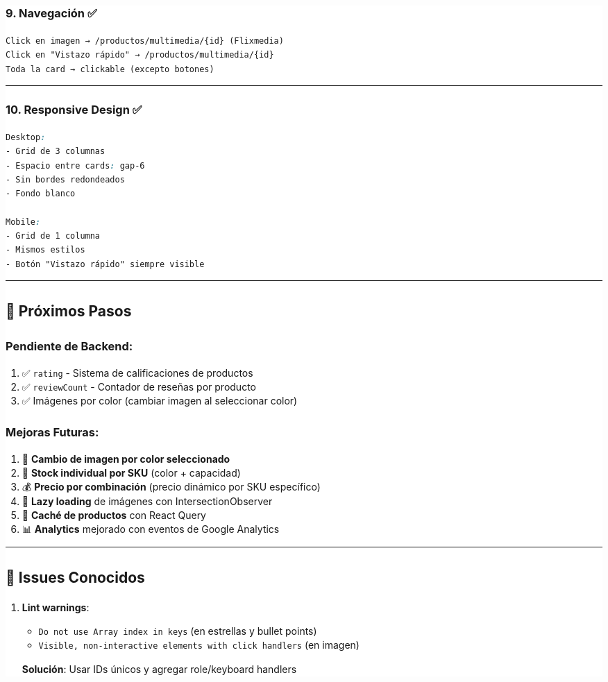
### 9. **Navegación** ✅

```
Click en imagen → /productos/multimedia/{id} (Flixmedia)
Click en "Vistazo rápido" → /productos/multimedia/{id}
Toda la card → clickable (excepto botones)
```

---

### 10. **Responsive Design** ✅

```css
Desktop:
- Grid de 3 columnas
- Espacio entre cards: gap-6
- Sin bordes redondeados
- Fondo blanco

Mobile:
- Grid de 1 columna
- Mismos estilos
- Botón "Vistazo rápido" siempre visible
```

---

## 🎯 Próximos Pasos

### Pendiente de Backend:
1. ✅ `rating` - Sistema de calificaciones de productos
2. ✅ `reviewCount` - Contador de reseñas por producto
3. ✅ Imágenes por color (cambiar imagen al seleccionar color)

### Mejoras Futuras:
1. 📸 **Cambio de imagen por color seleccionado**
2. 💾 **Stock individual por SKU** (color + capacidad)
3. 💰 **Precio por combinación** (precio dinámico por SKU específico)
4. 📱 **Lazy loading** de imágenes con IntersectionObserver
5. 🔄 **Caché de productos** con React Query
6. 📊 **Analytics** mejorado con eventos de Google Analytics

---

## 🐛 Issues Conocidos

1. **Lint warnings**:
   - `Do not use Array index in keys` (en estrellas y bullet points)
   - `Visible, non-interactive elements with click handlers` (en imagen)
   
   **Solución**: Usar IDs únicos y agregar role/keyboard handlers
